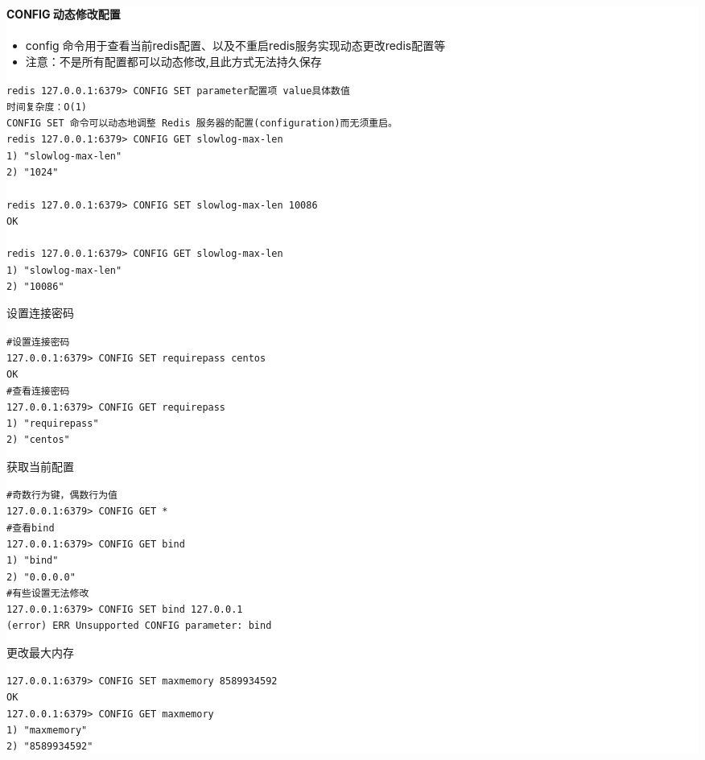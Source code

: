 

#### CONFIG 动态修改配置

- config 命令用于查看当前redis配置、以及不重启redis服务实现动态更改redis配置等
- 注意：不是所有配置都可以动态修改,且此方式无法持久保存

```shell
redis 127.0.0.1:6379> CONFIG SET parameter配置项 value具体数值
时间复杂度：O(1)
CONFIG SET 命令可以动态地调整 Redis 服务器的配置(configuration)而无须重启。
redis 127.0.0.1:6379> CONFIG GET slowlog-max-len
1) "slowlog-max-len"
2) "1024"

redis 127.0.0.1:6379> CONFIG SET slowlog-max-len 10086
OK

redis 127.0.0.1:6379> CONFIG GET slowlog-max-len
1) "slowlog-max-len"
2) "10086"
```



设置连接密码

```shell
#设置连接密码
127.0.0.1:6379> CONFIG SET requirepass centos
OK
#查看连接密码
127.0.0.1:6379> CONFIG GET requirepass
1) "requirepass"
2) "centos"
```



获取当前配置

```shell
#奇数行为键，偶数行为值
127.0.0.1:6379> CONFIG GET *
#查看bind
127.0.0.1:6379> CONFIG GET bind
1) "bind"
2) "0.0.0.0"
#有些设置无法修改
127.0.0.1:6379> CONFIG SET bind 127.0.0.1
(error) ERR Unsupported CONFIG parameter: bind
```



更改最大内存

```shell
127.0.0.1:6379> CONFIG SET maxmemory 8589934592
OK
127.0.0.1:6379> CONFIG GET maxmemory
1) "maxmemory"
2) "8589934592"
```
